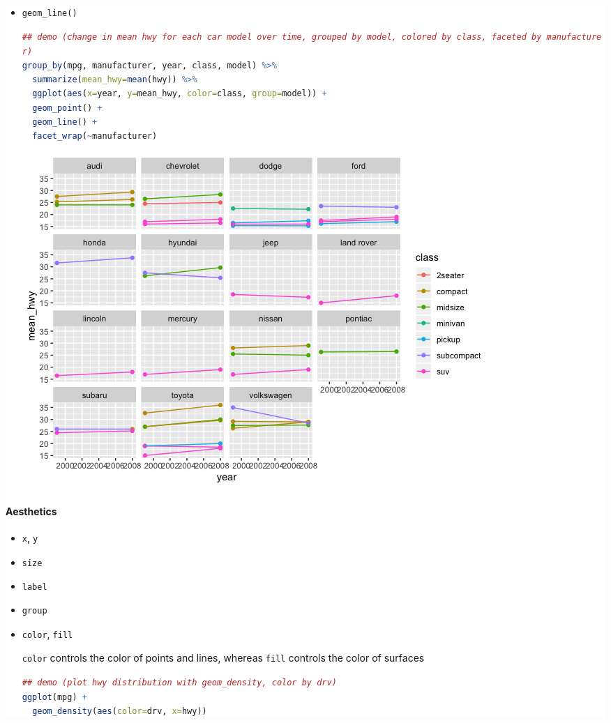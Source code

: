-   `geom_line()`

    ``` r
    ## demo (change in mean hwy for each car model over time, grouped by model, colored by class, faceted by manufacturer)
    group_by(mpg, manufacturer, year, class, model) %>%
      summarize(mean_hwy=mean(hwy)) %>%
      ggplot(aes(x=year, y=mean_hwy, color=class, group=model)) +
      geom_point() +
      geom_line() +
      facet_wrap(~manufacturer)
    ```

    ![](lesson4-ggplot-part1_files/figure-markdown_github/unnamed-chunk-21-1.png)

#### Aesthetics

-   `x`, `y`

-   `size`

-   `label`

-   `group`

-   `color`, `fill`

    `color` controls the color of points and lines, whereas `fill` controls the color of surfaces

    ``` r
    ## demo (plot hwy distribution with geom_density, color by drv)
    ggplot(mpg) +
      geom_density(aes(color=drv, x=hwy))
    ```
